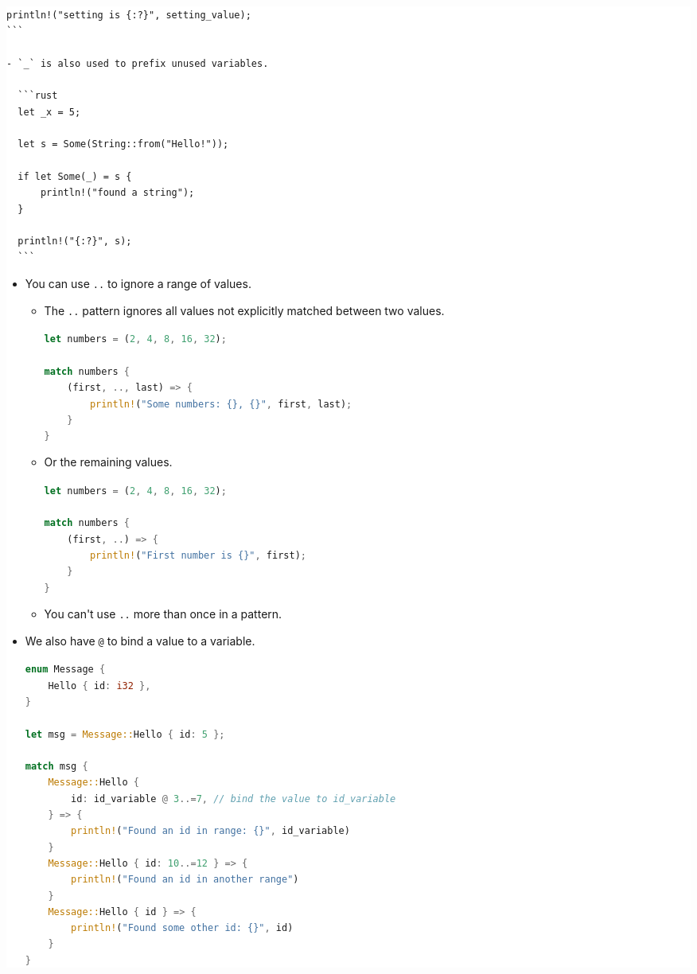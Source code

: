     println!("setting is {:?}", setting_value);
    ```

    - `_` is also used to prefix unused variables.

      ```rust
      let _x = 5;

      let s = Some(String::from("Hello!"));

      if let Some(_) = s {
          println!("found a string");
      }

      println!("{:?}", s);
      ```

- You can use `..` to ignore a range of values.

  - The `..` pattern ignores all values not explicitly matched between two values.

    ```rust
    let numbers = (2, 4, 8, 16, 32);

    match numbers {
        (first, .., last) => {
            println!("Some numbers: {}, {}", first, last);
        }
    }
    ```

  - Or the remaining values.

    ```rust
    let numbers = (2, 4, 8, 16, 32);

    match numbers {
        (first, ..) => {
            println!("First number is {}", first);
        }
    }
    ```

  - You can't use `..` more than once in a pattern.

- We also have `@` to bind a value to a variable.

  ```rust
  enum Message {
      Hello { id: i32 },
  }

  let msg = Message::Hello { id: 5 };

  match msg {
      Message::Hello {
          id: id_variable @ 3..=7, // bind the value to id_variable
      } => {
          println!("Found an id in range: {}", id_variable)
      }
      Message::Hello { id: 10..=12 } => {
          println!("Found an id in another range")
      }
      Message::Hello { id } => {
          println!("Found some other id: {}", id)
      }
  }
  ```
